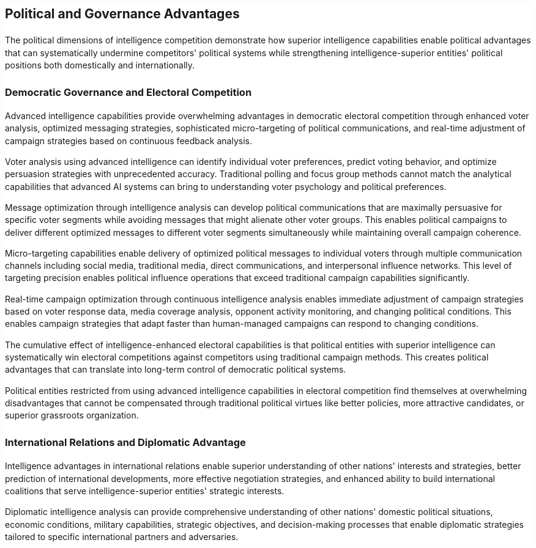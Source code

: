 ## Political and Governance Advantages

The political dimensions of intelligence competition demonstrate how superior intelligence capabilities enable political advantages that can systematically undermine competitors' political systems while strengthening intelligence-superior entities' political positions both domestically and internationally.

### Democratic Governance and Electoral Competition

Advanced intelligence capabilities provide overwhelming advantages in democratic electoral competition through enhanced voter analysis, optimized messaging strategies, sophisticated micro-targeting of political communications, and real-time adjustment of campaign strategies based on continuous feedback analysis.

Voter analysis using advanced intelligence can identify individual voter preferences, predict voting behavior, and optimize persuasion strategies with unprecedented accuracy. Traditional polling and focus group methods cannot match the analytical capabilities that advanced AI systems can bring to understanding voter psychology and political preferences.

Message optimization through intelligence analysis can develop political communications that are maximally persuasive for specific voter segments while avoiding messages that might alienate other voter groups. This enables political campaigns to deliver different optimized messages to different voter segments simultaneously while maintaining overall campaign coherence.

Micro-targeting capabilities enable delivery of optimized political messages to individual voters through multiple communication channels including social media, traditional media, direct communications, and interpersonal influence networks. This level of targeting precision enables political influence operations that exceed traditional campaign capabilities significantly.

Real-time campaign optimization through continuous intelligence analysis enables immediate adjustment of campaign strategies based on voter response data, media coverage analysis, opponent activity monitoring, and changing political conditions. This enables campaign strategies that adapt faster than human-managed campaigns can respond to changing conditions.

The cumulative effect of intelligence-enhanced electoral capabilities is that political entities with superior intelligence can systematically win electoral competitions against competitors using traditional campaign methods. This creates political advantages that can translate into long-term control of democratic political systems.

Political entities restricted from using advanced intelligence capabilities in electoral competition find themselves at overwhelming disadvantages that cannot be compensated through traditional political virtues like better policies, more attractive candidates, or superior grassroots organization.

### International Relations and Diplomatic Advantage

Intelligence advantages in international relations enable superior understanding of other nations' interests and strategies, better prediction of international developments, more effective negotiation strategies, and enhanced ability to build international coalitions that serve intelligence-superior entities' strategic interests.

Diplomatic intelligence analysis can provide comprehensive understanding of other nations' domestic political situations, economic conditions, military capabilities, strategic objectives, and decision-making processes that enable diplomatic strategies tailored to specific international partners and adversaries.
